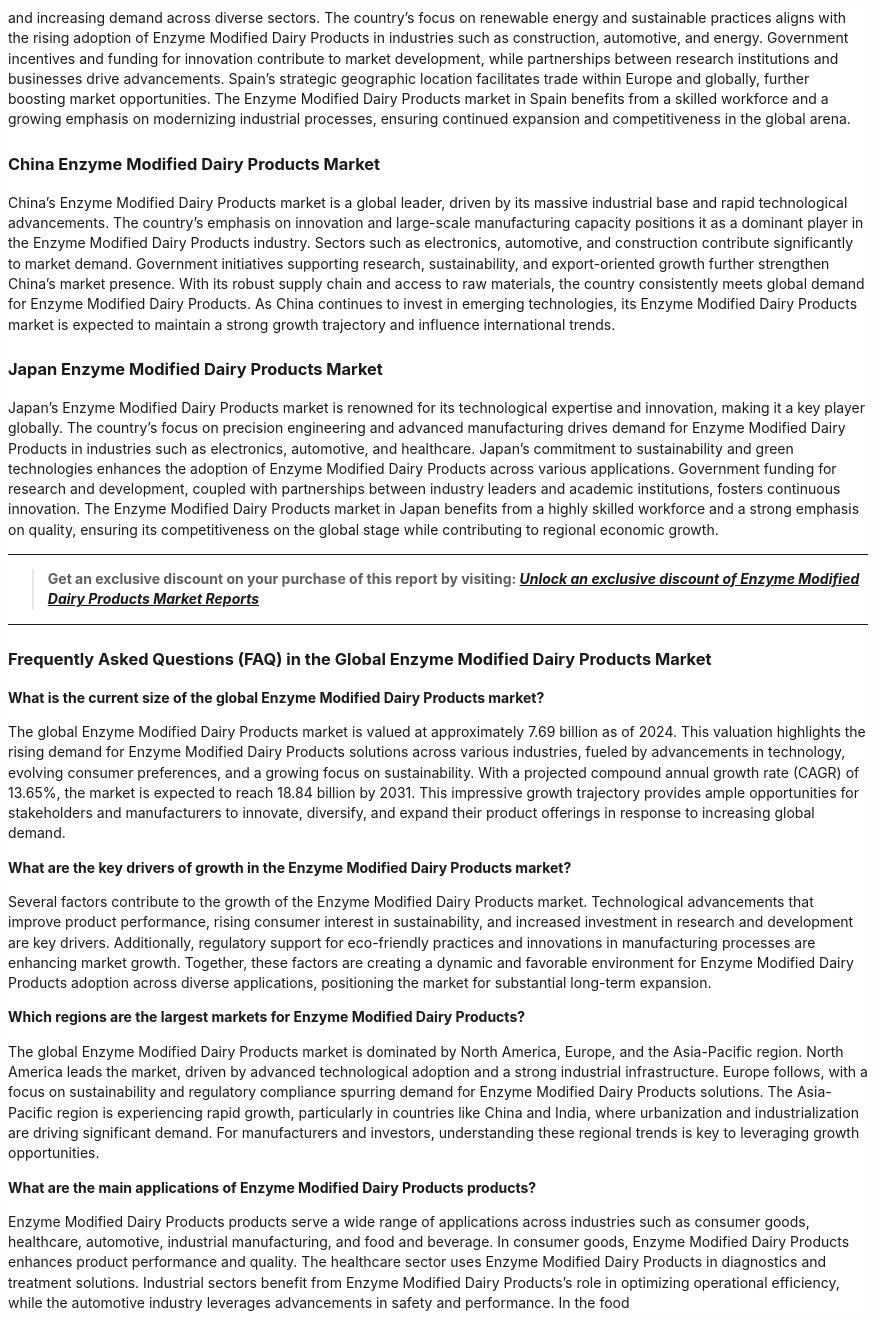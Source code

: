 and increasing demand across diverse sectors. The country&rsquo;s focus on renewable energy and sustainable practices aligns with the rising adoption of Enzyme Modified Dairy Products in industries such as construction, automotive, and energy. Government incentives and funding for innovation contribute to market development, while partnerships between research institutions and businesses drive advancements. Spain&rsquo;s strategic geographic location facilitates trade within Europe and globally, further boosting market opportunities. The Enzyme Modified Dairy Products market in Spain benefits from a skilled workforce and a growing emphasis on modernizing industrial processes, ensuring continued expansion and competitiveness in the global arena.</p><h3>China Enzyme Modified Dairy Products Market</h3><p>China&rsquo;s Enzyme Modified Dairy Products market is a global leader, driven by its massive industrial base and rapid technological advancements. The country&rsquo;s emphasis on innovation and large-scale manufacturing capacity positions it as a dominant player in the Enzyme Modified Dairy Products industry. Sectors such as electronics, automotive, and construction contribute significantly to market demand. Government initiatives supporting research, sustainability, and export-oriented growth further strengthen China&rsquo;s market presence. With its robust supply chain and access to raw materials, the country consistently meets global demand for Enzyme Modified Dairy Products. As China continues to invest in emerging technologies, its Enzyme Modified Dairy Products market is expected to maintain a strong growth trajectory and influence international trends.</p><h3>Japan Enzyme Modified Dairy Products Market</h3><p>Japan&rsquo;s Enzyme Modified Dairy Products market is renowned for its technological expertise and innovation, making it a key player globally. The country&rsquo;s focus on precision engineering and advanced manufacturing drives demand for Enzyme Modified Dairy Products in industries such as electronics, automotive, and healthcare. Japan&rsquo;s commitment to sustainability and green technologies enhances the adoption of Enzyme Modified Dairy Products across various applications. Government funding for research and development, coupled with partnerships between industry leaders and academic institutions, fosters continuous innovation. The Enzyme Modified Dairy Products market in Japan benefits from a highly skilled workforce and a strong emphasis on quality, ensuring its competitiveness on the global stage while contributing to regional economic growth.</p><hr /><blockquote><p><strong>Get an exclusive discount on your purchase of this report by visiting: <em><a href="://marketresearchpulse.com/ask-for-discount/45580?utm_source=Github&amp;utm_medium=030">Unlock an exclusive discount of Enzyme Modified Dairy Products Market Reports</a></em>&nbsp;</strong></p></blockquote><hr /><h3>Frequently Asked Questions (FAQ) in the Global Enzyme Modified Dairy Products Market</h3><p><strong>What is the current size of the global Enzyme Modified Dairy Products market?</strong></p><p>The global Enzyme Modified Dairy Products market is valued at approximately 7.69 billion as of 2024. This valuation highlights the rising demand for Enzyme Modified Dairy Products solutions across various industries, fueled by advancements in technology, evolving consumer preferences, and a growing focus on sustainability. With a projected compound annual growth rate (CAGR) of 13.65%, the market is expected to reach 18.84 billion by 2031. This impressive growth trajectory provides ample opportunities for stakeholders and manufacturers to innovate, diversify, and expand their product offerings in response to increasing global demand.</p><p><strong>What are the key drivers of growth in the Enzyme Modified Dairy Products market?</strong></p><p>Several factors contribute to the growth of the Enzyme Modified Dairy Products market. Technological advancements that improve product performance, rising consumer interest in sustainability, and increased investment in research and development are key drivers. Additionally, regulatory support for eco-friendly practices and innovations in manufacturing processes are enhancing market growth. Together, these factors are creating a dynamic and favorable environment for Enzyme Modified Dairy Products adoption across diverse applications, positioning the market for substantial long-term expansion.</p><p><strong>Which regions are the largest markets for Enzyme Modified Dairy Products?</strong></p><p>The global Enzyme Modified Dairy Products market is dominated by North America, Europe, and the Asia-Pacific region. North America leads the market, driven by advanced technological adoption and a strong industrial infrastructure. Europe follows, with a focus on sustainability and regulatory compliance spurring demand for Enzyme Modified Dairy Products solutions. The Asia-Pacific region is experiencing rapid growth, particularly in countries like China and India, where urbanization and industrialization are driving significant demand. For manufacturers and investors, understanding these regional trends is key to leveraging growth opportunities.</p><p><strong>What are the main applications of Enzyme Modified Dairy Products products?</strong></p><p>Enzyme Modified Dairy Products products serve a wide range of applications across industries such as consumer goods, healthcare, automotive, industrial manufacturing, and food and beverage. In consumer goods, Enzyme Modified Dairy Products enhances product performance and quality. The healthcare sector uses Enzyme Modified Dairy Products in diagnostics and treatment solutions. Industrial sectors benefit from Enzyme Modified Dairy Products&rsquo;s role in optimizing operational efficiency, while the automotive industry leverages advancements in safety and performance. In the food